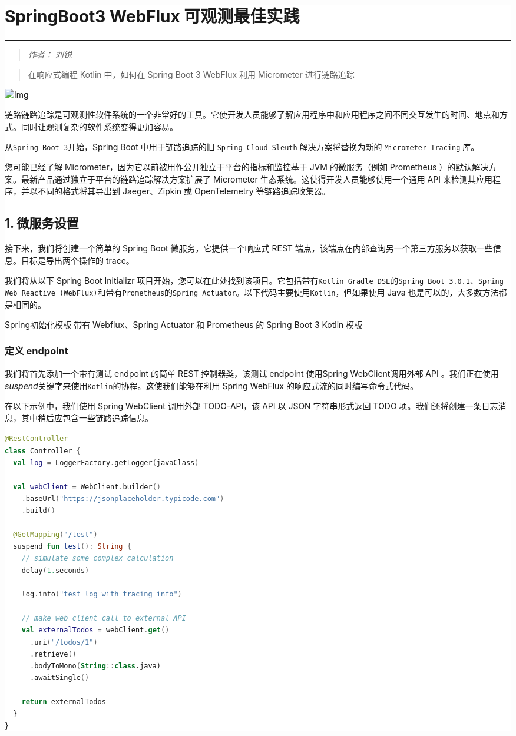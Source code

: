 # SpringBoot3 WebFlux 可观测最佳实践

---

> _作者： 刘锐_

> 在响应式编程 Kotlin 中，如何在 Spring Boot 3 WebFlux 利用 Micrometer 进行链路追踪

![Img](../images/guance_trace_1.jpg)


链路链路追踪是可观测性软件系统的一个非常好的工具。它使开发人员能够了解应用程序中和应用程序之间不同交互发生的时间、地点和方式。同时让观测复杂的软件系统变得更加容易。

从`Spring Boot 3`开始，Spring Boot 中用于链路追踪的旧 `Spring Cloud Sleuth` 解决方案将替换为新的 `Micrometer Tracing` 库。

您可能已经了解 Micrometer，因为它以前被用作公开独立于平台的指标和监控基于 JVM 的微服务（例如 Prometheus ）的默认解决方案。最新产品通过独立于平台的链路追踪解决方案扩展了 Micrometer 生态系统。这使得开发人员能够使用一个通用 API 来检测其应用程序，并以不同的格式将其导出到 Jaeger、Zipkin 或 OpenTelemetry 等链路追踪收集器。



## 1. 微服务设置

接下来，我们将创建一个简单的 Spring Boot 微服务，它提供一个响应式 REST 端点，该端点在内部查询另一个第三方服务以获取一些信息。目标是导出两个操作的 trace。

我们将从以下 Spring Boot Initializr 项目开始，您可以在此处找到该项目。它包括带有`Kotlin Gradle DSL`的`Spring Boot 3.0.1`、`Spring Web Reactive (WebFlux)`和带有`Prometheus`的`Spring Actuator`。以下代码主要使用`Kotlin`，但如果使用 Java 也是可以的，大多数方法都是相同的。

[Spring初始化模板 带有 Webflux、Spring Actuator 和 Prometheus 的 Spring Boot 3 Kotlin 模板](
https://start.spring.io/#!type=gradle-project-kotlin&language=kotlin&platformVersion=3.0.1&packaging=jar&jvmVersion=17&groupId=com.example&artifactId=tracing&name=tracing&description=Demo%20project%20for%20Spring%20Boot%20Tracing&packageName=com.example.tracing&dependencies=webflux,prometheus,actuator)

### 定义 endpoint

我们将首先添加一个带有测试 endpoint 的简单 REST 控制器类，该测试 endpoint 使用Spring WebClient调用外部 API 。我们正在使用*suspend*关键字来使用`Kotlin`的协程。这使我们能够在利用 Spring WebFlux 的响应式流的同时编写命令式代码。

在以下示例中，我们使用 Spring WebClient 调用外部 TODO-API，该 API 以 JSON 字符串形式返回 TODO 项。我们还将创建一条日志消息，其中稍后应包含一些链路追踪信息。

```Kotlin 
@RestController
class Controller {
  val log = LoggerFactory.getLogger(javaClass)
  
  val webClient = WebClient.builder()
    .baseUrl("https://jsonplaceholder.typicode.com")
    .build()
  
  @GetMapping("/test")
  suspend fun test(): String {
    // simulate some complex calculation  
    delay(1.seconds)
    
    log.info("test log with tracing info")
    
    // make web client call to external API
    val externalTodos = webClient.get()
      .uri("/todos/1")
      .retrieve()
      .bodyToMono(String::class.java)
      .awaitSingle()
    
    return externalTodos
  }
}
```